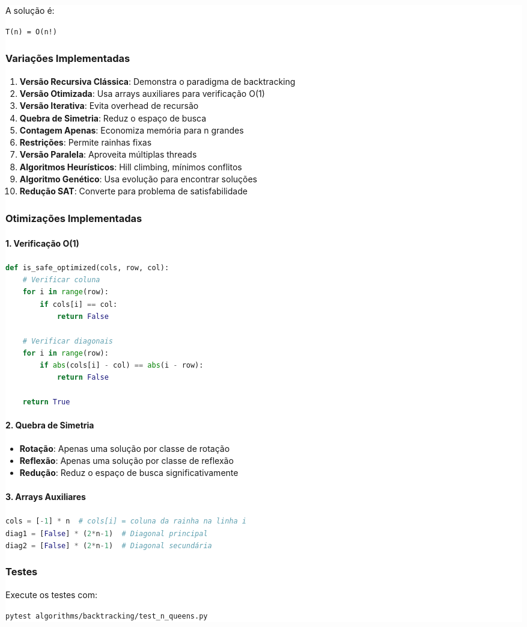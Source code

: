 A solução é:
```
T(n) = O(n!)
```

### Variações Implementadas

1. **Versão Recursiva Clássica**: Demonstra o paradigma de backtracking
2. **Versão Otimizada**: Usa arrays auxiliares para verificação O(1)
3. **Versão Iterativa**: Evita overhead de recursão
4. **Quebra de Simetria**: Reduz o espaço de busca
5. **Contagem Apenas**: Economiza memória para n grandes
6. **Restrições**: Permite rainhas fixas
7. **Versão Paralela**: Aproveita múltiplas threads
8. **Algoritmos Heurísticos**: Hill climbing, mínimos conflitos
9. **Algoritmo Genético**: Usa evolução para encontrar soluções
10. **Redução SAT**: Converte para problema de satisfabilidade

### Otimizações Implementadas

#### 1. Verificação O(1)
```python
def is_safe_optimized(cols, row, col):
    # Verificar coluna
    for i in range(row):
        if cols[i] == col:
            return False
    
    # Verificar diagonais
    for i in range(row):
        if abs(cols[i] - col) == abs(i - row):
            return False
    
    return True
```

#### 2. Quebra de Simetria
- **Rotação**: Apenas uma solução por classe de rotação
- **Reflexão**: Apenas uma solução por classe de reflexão
- **Redução**: Reduz o espaço de busca significativamente

#### 3. Arrays Auxiliares
```python
cols = [-1] * n  # cols[i] = coluna da rainha na linha i
diag1 = [False] * (2*n-1)  # Diagonal principal
diag2 = [False] * (2*n-1)  # Diagonal secundária
```

### Testes

Execute os testes com:
```bash
pytest algorithms/backtracking/test_n_queens.py
```
